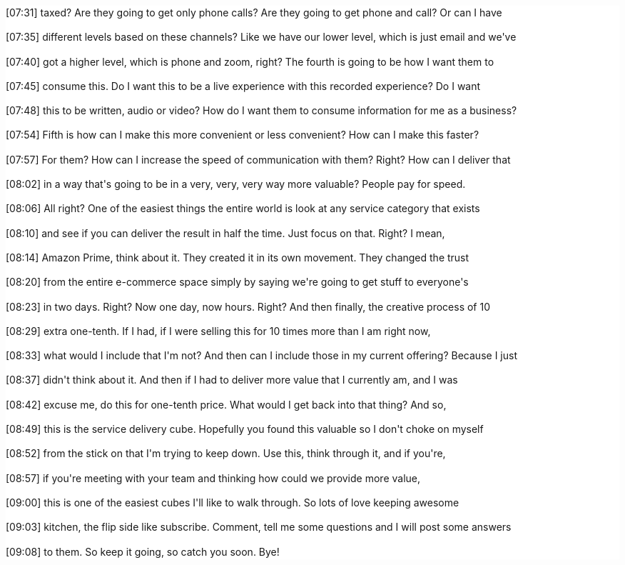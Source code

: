 [07:31] taxed? Are they going to get only phone calls? Are they going to get phone and call? Or can I have

[07:35] different levels based on these channels? Like we have our lower level, which is just email and we've

[07:40] got a higher level, which is phone and zoom, right? The fourth is going to be how I want them to

[07:45] consume this. Do I want this to be a live experience with this recorded experience? Do I want

[07:48] this to be written, audio or video? How do I want them to consume information for me as a business?

[07:54] Fifth is how can I make this more convenient or less convenient? How can I make this faster?

[07:57] For them? How can I increase the speed of communication with them? Right? How can I deliver that

[08:02] in a way that's going to be in a very, very, very way more valuable? People pay for speed.

[08:06] All right? One of the easiest things the entire world is look at any service category that exists

[08:10] and see if you can deliver the result in half the time. Just focus on that. Right? I mean,

[08:14] Amazon Prime, think about it. They created it in its own movement. They changed the trust

[08:20] from the entire e-commerce space simply by saying we're going to get stuff to everyone's

[08:23] in two days. Right? Now one day, now hours. Right? And then finally, the creative process of 10

[08:29] extra one-tenth. If I had, if I were selling this for 10 times more than I am right now,

[08:33] what would I include that I'm not? And then can I include those in my current offering? Because I just

[08:37] didn't think about it. And then if I had to deliver more value that I currently am, and I was

[08:42] excuse me, do this for one-tenth price. What would I get back into that thing? And so,

[08:49] this is the service delivery cube. Hopefully you found this valuable so I don't choke on myself

[08:52] from the stick on that I'm trying to keep down. Use this, think through it, and if you're,

[08:57] if you're meeting with your team and thinking how could we provide more value,

[09:00] this is one of the easiest cubes I'll like to walk through. So lots of love keeping awesome

[09:03] kitchen, the flip side like subscribe. Comment, tell me some questions and I will post some answers

[09:08] to them. So keep it going, so catch you soon. Bye!

